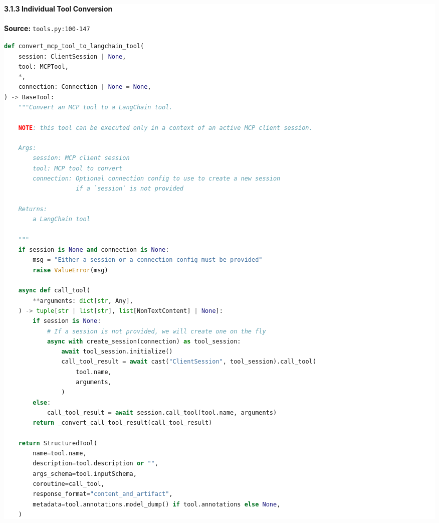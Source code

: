 #### 3.1.3 Individual Tool Conversion

**Source:** `tools.py:100-147`

```python
def convert_mcp_tool_to_langchain_tool(
    session: ClientSession | None,
    tool: MCPTool,
    *,
    connection: Connection | None = None,
) -> BaseTool:
    """Convert an MCP tool to a LangChain tool.

    NOTE: this tool can be executed only in a context of an active MCP client session.

    Args:
        session: MCP client session
        tool: MCP tool to convert
        connection: Optional connection config to use to create a new session
                    if a `session` is not provided

    Returns:
        a LangChain tool

    """
    if session is None and connection is None:
        msg = "Either a session or a connection config must be provided"
        raise ValueError(msg)

    async def call_tool(
        **arguments: dict[str, Any],
    ) -> tuple[str | list[str], list[NonTextContent] | None]:
        if session is None:
            # If a session is not provided, we will create one on the fly
            async with create_session(connection) as tool_session:
                await tool_session.initialize()
                call_tool_result = await cast("ClientSession", tool_session).call_tool(
                    tool.name,
                    arguments,
                )
        else:
            call_tool_result = await session.call_tool(tool.name, arguments)
        return _convert_call_tool_result(call_tool_result)

    return StructuredTool(
        name=tool.name,
        description=tool.description or "",
        args_schema=tool.inputSchema,
        coroutine=call_tool,
        response_format="content_and_artifact",
        metadata=tool.annotations.model_dump() if tool.annotations else None,
    )
```
